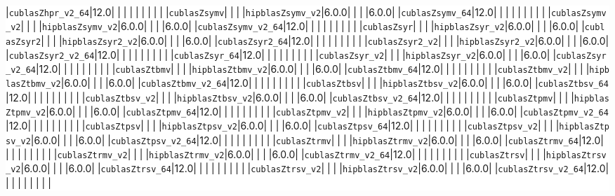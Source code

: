 |`cublasZhpr_v2_64`|12.0| | | | | | | | |
|`cublasZsymv`| | | |`hipblasZsymv_v2`|6.0.0| | | |6.0.0|
|`cublasZsymv_64`|12.0| | | | | | | | |
|`cublasZsymv_v2`| | | |`hipblasZsymv_v2`|6.0.0| | | |6.0.0|
|`cublasZsymv_v2_64`|12.0| | | | | | | | |
|`cublasZsyr`| | | |`hipblasZsyr_v2`|6.0.0| | | |6.0.0|
|`cublasZsyr2`| | | |`hipblasZsyr2_v2`|6.0.0| | | |6.0.0|
|`cublasZsyr2_64`|12.0| | | | | | | | |
|`cublasZsyr2_v2`| | | |`hipblasZsyr2_v2`|6.0.0| | | |6.0.0|
|`cublasZsyr2_v2_64`|12.0| | | | | | | | |
|`cublasZsyr_64`|12.0| | | | | | | | |
|`cublasZsyr_v2`| | | |`hipblasZsyr_v2`|6.0.0| | | |6.0.0|
|`cublasZsyr_v2_64`|12.0| | | | | | | | |
|`cublasZtbmv`| | | |`hipblasZtbmv_v2`|6.0.0| | | |6.0.0|
|`cublasZtbmv_64`|12.0| | | | | | | | |
|`cublasZtbmv_v2`| | | |`hipblasZtbmv_v2`|6.0.0| | | |6.0.0|
|`cublasZtbmv_v2_64`|12.0| | | | | | | | |
|`cublasZtbsv`| | | |`hipblasZtbsv_v2`|6.0.0| | | |6.0.0|
|`cublasZtbsv_64`|12.0| | | | | | | | |
|`cublasZtbsv_v2`| | | |`hipblasZtbsv_v2`|6.0.0| | | |6.0.0|
|`cublasZtbsv_v2_64`|12.0| | | | | | | | |
|`cublasZtpmv`| | | |`hipblasZtpmv_v2`|6.0.0| | | |6.0.0|
|`cublasZtpmv_64`|12.0| | | | | | | | |
|`cublasZtpmv_v2`| | | |`hipblasZtpmv_v2`|6.0.0| | | |6.0.0|
|`cublasZtpmv_v2_64`|12.0| | | | | | | | |
|`cublasZtpsv`| | | |`hipblasZtpsv_v2`|6.0.0| | | |6.0.0|
|`cublasZtpsv_64`|12.0| | | | | | | | |
|`cublasZtpsv_v2`| | | |`hipblasZtpsv_v2`|6.0.0| | | |6.0.0|
|`cublasZtpsv_v2_64`|12.0| | | | | | | | |
|`cublasZtrmv`| | | |`hipblasZtrmv_v2`|6.0.0| | | |6.0.0|
|`cublasZtrmv_64`|12.0| | | | | | | | |
|`cublasZtrmv_v2`| | | |`hipblasZtrmv_v2`|6.0.0| | | |6.0.0|
|`cublasZtrmv_v2_64`|12.0| | | | | | | | |
|`cublasZtrsv`| | | |`hipblasZtrsv_v2`|6.0.0| | | |6.0.0|
|`cublasZtrsv_64`|12.0| | | | | | | | |
|`cublasZtrsv_v2`| | | |`hipblasZtrsv_v2`|6.0.0| | | |6.0.0|
|`cublasZtrsv_v2_64`|12.0| | | | | | | | |
